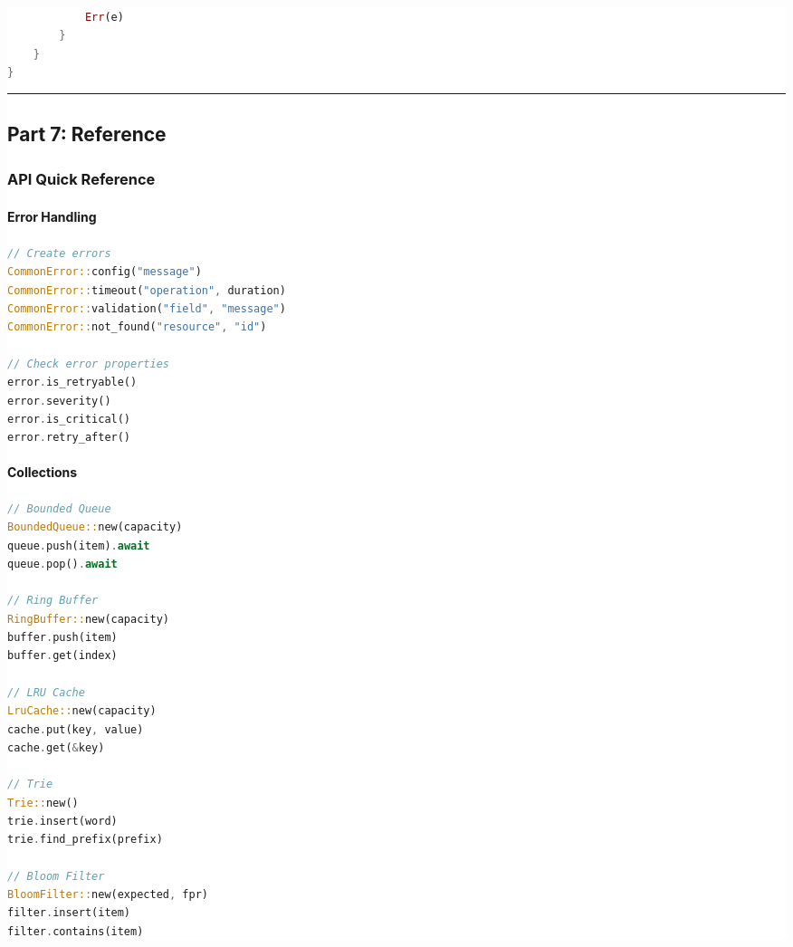 ```rust
            Err(e)
        }
    }
}
```

---

## Part 7: Reference

### API Quick Reference

#### Error Handling

```rust
// Create errors
CommonError::config("message")
CommonError::timeout("operation", duration)
CommonError::validation("field", "message")
CommonError::not_found("resource", "id")

// Check error properties
error.is_retryable()
error.severity()
error.is_critical()
error.retry_after()
```

#### Collections

```rust
// Bounded Queue
BoundedQueue::new(capacity)
queue.push(item).await
queue.pop().await

// Ring Buffer
RingBuffer::new(capacity)
buffer.push(item)
buffer.get(index)

// LRU Cache
LruCache::new(capacity)
cache.put(key, value)
cache.get(&key)

// Trie
Trie::new()
trie.insert(word)
trie.find_prefix(prefix)

// Bloom Filter
BloomFilter::new(expected, fpr)
filter.insert(item)
filter.contains(item)
```
